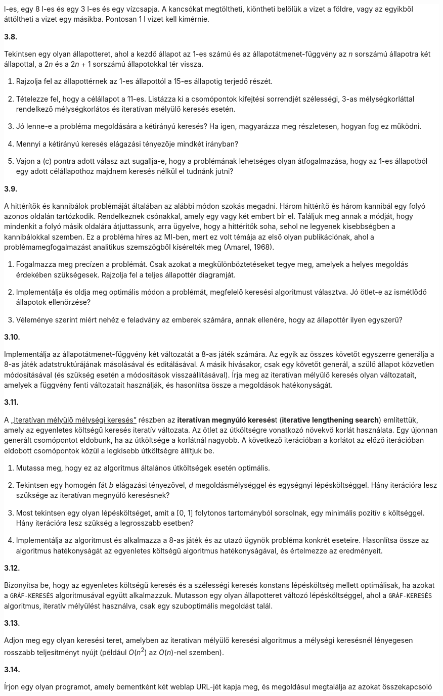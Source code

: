 l-es, egy 8 l-es és egy 3 l-es és egy vízcsapja. A kancsókat megtöltheti, kiöntheti belőlük a vizet a földre, vagy az egyikből áttöltheti a vizet egy másikba. Pontosan 1 l vizet kell kimérnie.</p></li></ol></div><p><span class="strong"><strong>3.8.</strong></span></p><p>Tekintsen egy olyan állapotteret, ahol a kezdő állapot az 1-es számú és az állapotátmenet-függvény az <span class="emphasis"><em>n </em></span>sorszámú állapotra két állapottal, a 2<span class="emphasis"><em>n</em></span> és a 2<span class="emphasis"><em>n </em></span>+ 1 sorszámú állapotokkal tér vissza.</p><div class="orderedlist"><ol class="orderedlist"><li class="listitem"><p>Rajzolja fel az állapottérnek az 1-es állapottól a 15-es állapotig terjedő részét.</p></li><li class="listitem"><p>Tételezze fel, hogy a célállapot a 11-es. Listázza ki a csomópontok kifejtési sorrendjét szélességi, 3-as mélységkorláttal rendelkező mélységkorlátos és iteratívan mélyülő keresés esetén.</p></li><li class="listitem"><p>Jó lenne-e a probléma megoldására a kétirányú keresés? Ha igen, magyarázza meg részletesen, hogyan fog ez működni.</p></li><li class="listitem"><p>Mennyi a kétirányú keresés elágazási tényezője mindkét irányban?</p></li><li class="listitem"><p>Vajon a (c) pontra adott válasz azt sugallja-e, hogy a problémának lehetséges olyan átfogalmazása, hogy az 1-es állapotból egy adott célállapothoz majdnem keresés nélkül el tudnánk jutni?</p></li></ol></div><p><span class="strong"><strong>3.9.</strong></span></p><div class="informalexample"><p>A hittérítők és kannibálok problémáját általában az alábbi módon szokás megadni. Három hittérítő és három kannibál egy folyó azonos oldalán tartózkodik. Rendelkeznek csónakkal, amely egy vagy két embert bír el. Találjuk meg annak a módját, hogy mindenkit a folyó másik oldalára átjuttassunk, arra ügyelve, hogy a hittérítők soha, sehol ne legyenek kisebbségben a kannibálokkal szemben. Ez a probléma híres az MI-ben, mert ez volt témája az első olyan publikációnak, ahol a problémamegfogalmazást analitikus szemszögből kísérelték meg (Amarel, 1968). </p></div><div class="orderedlist"><ol class="orderedlist"><li class="listitem"><p>Fogalmazza meg precízen a problémát. Csak azokat a megkülönböztetéseket tegye meg, amelyek a helyes megoldás érdekében szükségesek. Rajzolja fel a teljes állapottér diagramját.</p></li><li class="listitem"><p>Implementálja és oldja meg optimális módon a problémát, megfelelő keresési algoritmust választva. Jó ötlet-e az ismétlődő állapotok ellenőrzése?</p></li><li class="listitem"><p>Véleménye szerint miért nehéz e feladvány az emberek számára, annak ellenére, hogy az állapottér ilyen egyszerű?</p></li></ol></div><p><span class="strong"><strong>3.10.</strong></span></p><div class="informalexample"><p>Implementálja az állapotátmenet-függvény két változatát a 8-as játék számára. Az egyik az összes követőt egyszerre generálja a 8-as játék adatstruktúrájának másolásával és editálásával. A másik hívásakor, csak egy követőt generál, a szülő állapot közvetlen módosításával (és szükség esetén a módosítások visszaállításával). Írja meg az iteratívan mélyülő keresés olyan változatait, amelyek a függvény fenti változatait használják, és hasonlítsa össze a megoldások hatékonyságát. </p></div><p><span class="strong"><strong>3.11.</strong></span></p><div class="informalexample"><p>A <a class="xref" href="ch03s04.md#ID_119_oldal">„Iteratívan mélyülő mélységi keresés”</a> részben az <span class="strong"><strong>iteratívan megnyúló keresés</strong></span>t (<span class="strong"><strong>iterative lengthening search</strong></span>) említettük, amely az egyenletes költségű keresés iteratív változata. Az ötlet az útköltségre vonatkozó növekvő korlát használata. Egy újonnan generált csomópontot eldobunk, ha az útköltsége a korlátnál nagyobb. A következő iterációban a korlátot az előző iterációban eldobott csomópontok közül a legkisebb útköltségre állítjuk be. </p></div><div class="orderedlist"><ol class="orderedlist"><li class="listitem"><p>Mutassa meg, hogy ez az algoritmus általános útköltségek esetén optimális.</p></li><li class="listitem"><p>Tekintsen egy homogén fát <span class="emphasis"><em>b</em></span> elágazási tényezővel, <span class="emphasis"><em>d</em></span> megoldásmélységgel és egységnyi lépésköltséggel. Hány iterációra lesz szüksége az iteratívan megnyúló keresésnek?</p></li><li class="listitem"><p>Most tekintsen egy olyan lépésköltséget, amit a [0, 1] folytonos tartományból sorsolnak, egy minimális pozitív ε költséggel. Hány iterációra lesz szükség a legrosszabb esetben?</p></li><li class="listitem"><p>Implementálja az algoritmust és alkalmazza a 8-as játék és az utazó ügynök probléma konkrét eseteire. Hasonlítsa össze az algoritmus hatékonyságát az egyenletes költségű algoritmus hatékonyságával, és értelmezze az eredményeit.</p></li></ol></div><p><span class="strong"><strong>3.12.</strong></span></p><p>Bizonyítsa be, hogy az egyenletes költségű keresés és a szélességi keresés konstans lépésköltség mellett optimálisak, ha azokat a <code class="code">GRÁF-KERESÉS</code> algoritmusával együtt alkalmazzuk. Mutasson egy olyan állapotteret változó lépésköltséggel, ahol a <code class="code">GRÁF-KERESÉS</code> algoritmus, iteratív mélyülést használva, csak egy szuboptimális megoldást talál.</p><p><span class="strong"><strong>3.13.</strong></span></p><p>Adjon meg egy olyan keresési teret, amelyben az iteratívan mélyülő keresési algoritmus a mélységi keresésnél lényegesen rosszabb teljesítményt nyújt (például <span class="emphasis"><em>O</em></span>(<span class="emphasis"><em>n</em></span><sup>2</sup>) az <span class="emphasis"><em>O</em></span>(<span class="emphasis"><em>n</em></span>)-nel szemben).</p><p><span class="strong"><strong>3.14.</strong></span></p><div class="informalexample"><p>Írjon egy olyan programot, amely bementként két weblap URL-jét kapja meg, és megoldásul megtalálja az azokat összekapcsoló